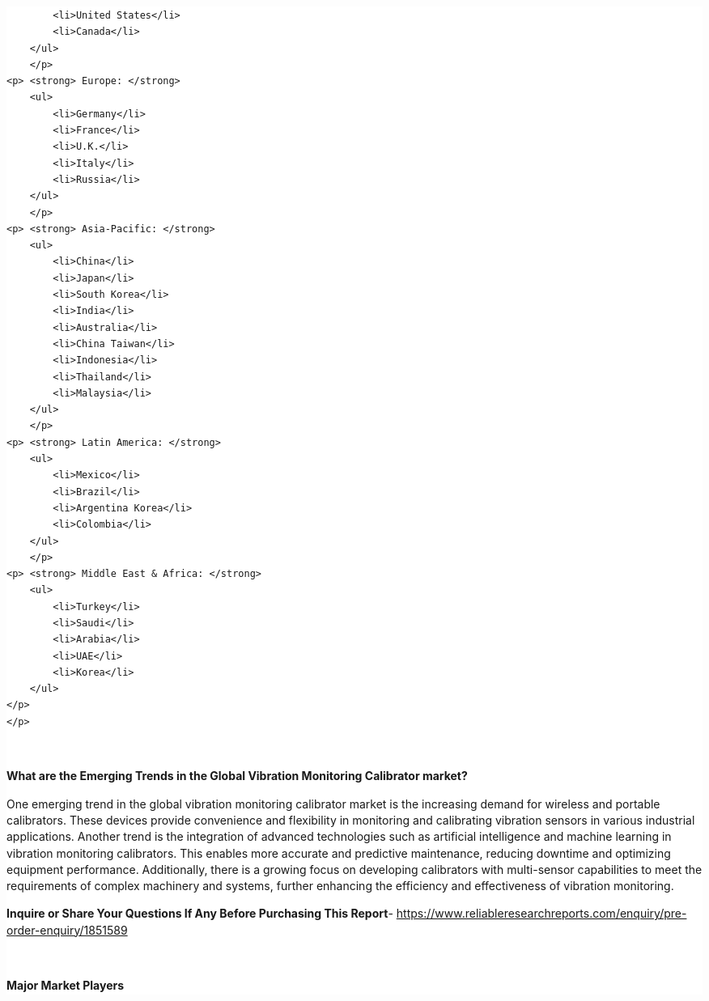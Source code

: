             <li>United States</li>
            <li>Canada</li>
        </ul>
        </p> 
    <p> <strong> Europe: </strong>
        <ul>
            <li>Germany</li>
            <li>France</li>
            <li>U.K.</li>
            <li>Italy</li>
            <li>Russia</li>
        </ul>
        </p> 
    <p> <strong> Asia-Pacific: </strong>
        <ul>
            <li>China</li>
            <li>Japan</li>
            <li>South Korea</li>
            <li>India</li>
            <li>Australia</li>
            <li>China Taiwan</li>
            <li>Indonesia</li>
            <li>Thailand</li>
            <li>Malaysia</li>
        </ul>
        </p> 
    <p> <strong> Latin America: </strong>
        <ul>
            <li>Mexico</li>
            <li>Brazil</li>
            <li>Argentina Korea</li>
            <li>Colombia</li>
        </ul>
        </p> 
    <p> <strong> Middle East & Africa: </strong>
        <ul>
            <li>Turkey</li>
            <li>Saudi</li>
            <li>Arabia</li>
            <li>UAE</li>
            <li>Korea</li>
        </ul>
    </p>
    </p>
<p>&nbsp;</p>
<p><strong>What are the Emerging Trends in the Global Vibration Monitoring Calibrator market?</strong></p>
<p><p>One emerging trend in the global vibration monitoring calibrator market is the increasing demand for wireless and portable calibrators. These devices provide convenience and flexibility in monitoring and calibrating vibration sensors in various industrial applications. Another trend is the integration of advanced technologies such as artificial intelligence and machine learning in vibration monitoring calibrators. This enables more accurate and predictive maintenance, reducing downtime and optimizing equipment performance. Additionally, there is a growing focus on developing calibrators with multi-sensor capabilities to meet the requirements of complex machinery and systems, further enhancing the efficiency and effectiveness of vibration monitoring.</p></p>
<p><strong>Inquire or Share Your Questions If Any Before Purchasing This Report</strong>- <a href="https://www.reliableresearchreports.com/enquiry/pre-order-enquiry/1851589">https://www.reliableresearchreports.com/enquiry/pre-order-enquiry/1851589</a></p>
<p>&nbsp;</p>
<p><strong>Major Market Players</strong></p>